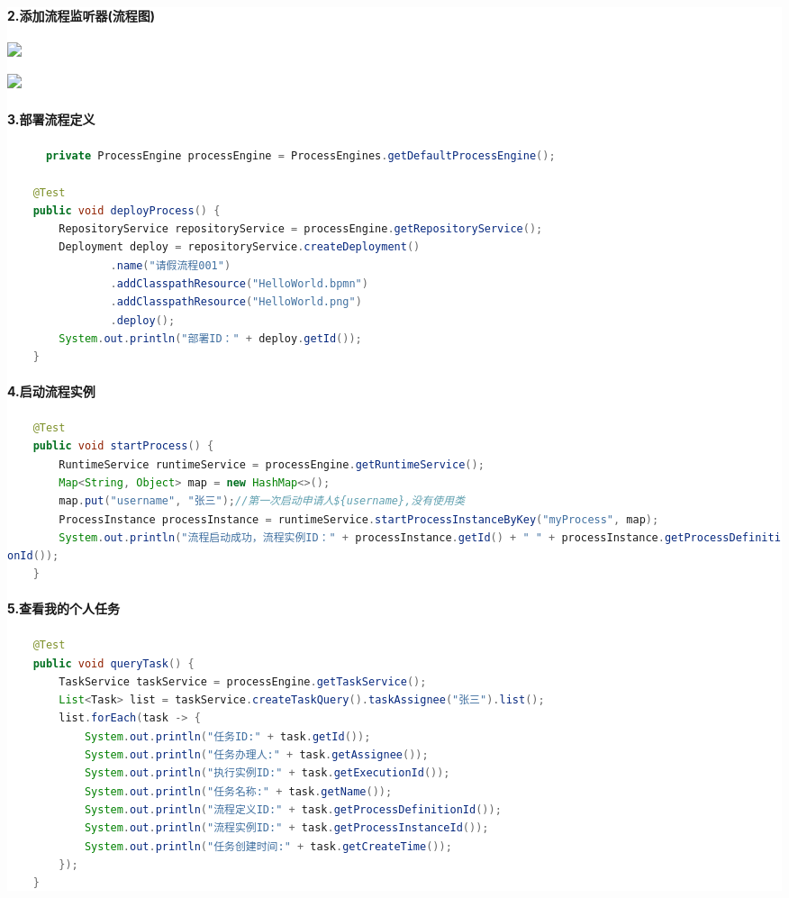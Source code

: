 #### 2.添加流程监听器(流程图)

![](D:\images\2020-1-28\20200130140952.PNG)

![](D:\images\2020-1-28\20200130181441.PNG)

#### 3.部署流程定义

```java
      private ProcessEngine processEngine = ProcessEngines.getDefaultProcessEngine();

	@Test
    public void deployProcess() {
        RepositoryService repositoryService = processEngine.getRepositoryService();
        Deployment deploy = repositoryService.createDeployment()
                .name("请假流程001")
                .addClasspathResource("HelloWorld.bpmn")
                .addClasspathResource("HelloWorld.png")
                .deploy();
        System.out.println("部署ID：" + deploy.getId());
    }
```

#### 4.启动流程实例

```java
    @Test
    public void startProcess() {
        RuntimeService runtimeService = processEngine.getRuntimeService();
        Map<String, Object> map = new HashMap<>();
        map.put("username", "张三");//第一次启动申请人${username},没有使用类
        ProcessInstance processInstance = runtimeService.startProcessInstanceByKey("myProcess", map);
        System.out.println("流程启动成功，流程实例ID：" + processInstance.getId() + " " + processInstance.getProcessDefinitionId());
    }
```

#### 5.查看我的个人任务

```java
    @Test
    public void queryTask() {
        TaskService taskService = processEngine.getTaskService();
        List<Task> list = taskService.createTaskQuery().taskAssignee("张三").list();
        list.forEach(task -> {
            System.out.println("任务ID:" + task.getId());
            System.out.println("任务办理人:" + task.getAssignee());
            System.out.println("执行实例ID:" + task.getExecutionId());
            System.out.println("任务名称:" + task.getName());
            System.out.println("流程定义ID:" + task.getProcessDefinitionId());
            System.out.println("流程实例ID:" + task.getProcessInstanceId());
            System.out.println("任务创建时间:" + task.getCreateTime());
        });
    }
```
